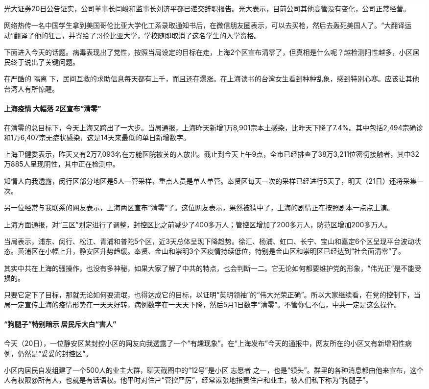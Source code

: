 </p>
<p>
 光大证券20日公告证实，公司董事长闫峻和监事长刘济平都已递交辞职报告。光大表示，目前公司其他高管没有变化，公司正常经营。
</p>
<p>
 网络热传一名中国学生拿到美国哥伦比亚大学化工系录取通知书后，在微信朋友圈表示，可以去买枪，然后去轰死美国人了。“大翻译运动”翻译了他的狂言，并寄给了哥伦比亚大学，学校随即取消了这名学生的入学资格。
</p>
<div class="video_fit_container">
</div>
<p>
 下面进入今天的话题。病毒表现出了党性，按照当局设定的目标在走，上海2个区宣布清零了，但真相是什么呢？越检测阳性越多，小区居民终于说出了关键问题。
</p>
<p>
 在严酷的
 <ok href="https://www.epochtimes.com/gb/tag/%E9%9A%94%E7%A6%BB.html">
  隔离
 </ok>
 下，民间互救的求助信息每天都有上千，而且还在爆涨。在上海读书的台湾女生看到种种乱象，感到特别心寒。应该让其他台湾人有所惊醒。
</p>
<h4>
 <ok href="https://www.epochtimes.com/gb/tag/%E4%B8%8A%E6%B5%B7%E7%96%AB%E6%83%85.html">
  上海疫情
 </ok>
 大幅落 2区宣布“清零”
</h4>
<p>
 在清零的总目标下，今天上海又跨出了一大步。当局通报，上海昨天新增1万8,901宗本土感染，比昨天下降了7.4%。其中包括2,494宗确诊和1万6,407宗无症状感染，这是14天来最低的单日新增数字。
</p>
<p>
 上海卫健委表示，昨天又有2万7,093名在方舱医院被关的人放出。截止到今天上午9点，全市已经排查了38万3,211位密切接触者，其中32万885人呈现阴性，其中正在检测中。
</p>
<p>
 知情人向我透露，闵行区部分地区是5人一管采样，重点人员是单人单管。奉贤区每天一次的采样已经进行5天了，明天（21日）还将采集一次。
</p>
<p>
 另一位经常与我联系的网友表示，上海两区宣布“清零”了。这位网友表示，果然被猜中了，上海的剧情正在按照剧本一点点上演。
</p>
<p>
 上海方面通报，对“三区”划定进行了调整，封控区比之前减少了400多万人；管控区增加了200多万人，防范区增加200多万人。
</p>
<p>
 当局表示，浦东、闵行、松江、青浦和普陀5个区，近3天总体呈现下降趋势。徐汇、杨浦、虹口、长宁、宝山和嘉定6个区呈现平台波动状态。黄浦区在小幅上升，静安区升势趋缓。奉贤、金山和崇明3个区疫情持续低位，特别是金山区和崇明区已经达到“社会面清零”了。
</p>
<p>
 其实中共在上海的骚操作，也没有多神秘，如果大家了解了中共的特点，也会判断一二。它无论如何都要维护党的形象，“伟光正”是不能受损的。
</p>
<p>
 只要它定下了目标，那就无论如何耍流氓，也得达成它的目标，以证明“英明领袖”的“伟大光荣正确”。所以大家继续看，在党的控制下，当局一定宣传上海的疫情形势在一天天好转，病例数字在一天天下降，然后5月1日数字“清零”。不管你信不信，中共一定是这么操作。
</p>
<h4>
 “狗腿子”特别暗示 居民斥大白“害人”
</h4>
<p>
 今天（20日），一位静安区某封控小区的网友向我透露了一个“有趣现象”。在“上海发布”今天的通报中，网友所在的小区又有新增阳性病例，仍然是“妥妥的封控区”。
</p>
<p>
 小区内居民自发组建了一个500人的业主大群，聊天截图中的“12号”是小区
 <ok href="https://www.epochtimes.com/gb/tag/%E5%BF%97%E6%84%BF%E8%80%85.html">
  志愿者
 </ok>
 之一，也是“领头”。群里的各种消息都由他来宣布，这个人有权限@所有人，也就是有话语权。他平时对住户“管控严厉”，经常嚣张地指责住户和业主，被人们私下称为“狗腿子”。
</p>